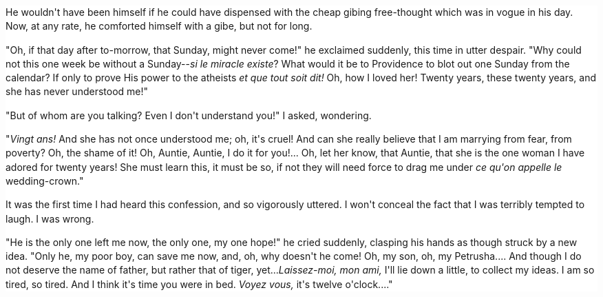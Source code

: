 He wouldn't have been himself if he could have dispensed with the cheap
gibing free-thought which was in vogue in his day. Now, at any rate, he
comforted himself with a gibe, but not for long.

"Oh, if that day after to-morrow, that Sunday, might never come!" he
exclaimed suddenly, this time in utter despair. "Why could not this
one week be without a Sunday--_si le miracle existe_? What would it be to
Providence to blot out one Sunday from the calendar? If only to prove
His power to the atheists _et que tout soit dit!_ Oh, how I loved her!
Twenty years, these twenty years, and she has never understood me!"

"But of whom are you talking? Even I don't understand you!" I asked,
wondering.

"_Vingt ans!_ And she has not once understood me; oh, it's cruel! And can
she really believe that I am marrying from fear, from poverty? Oh, the
shame of it! Oh, Auntie, Auntie, I do it for you!... Oh, let her know,
that Auntie, that she is the one woman I have adored for twenty years!
She must learn this, it must be so, if not they will need force to drag
me under _ce qu'on appelle le_ wedding-crown."

It was the first time I had heard this confession, and so vigorously
uttered. I won't conceal the fact that I was terribly tempted to laugh.
I was wrong.

"He is the only one left me now, the only one, my one hope!" he cried
suddenly, clasping his hands as though struck by a new idea. "Only he,
my poor boy, can save me now, and, oh, why doesn't he come! Oh, my son,
oh, my Petrusha.... And though I do not deserve the name of father,
but rather that of tiger, yet..._Laissez-moi, mon ami,_ I'll lie down a
little, to collect my ideas. I am so tired, so tired. And I think it's
time you were in bed. _Voyez vous,_ it's twelve o'clock...."




